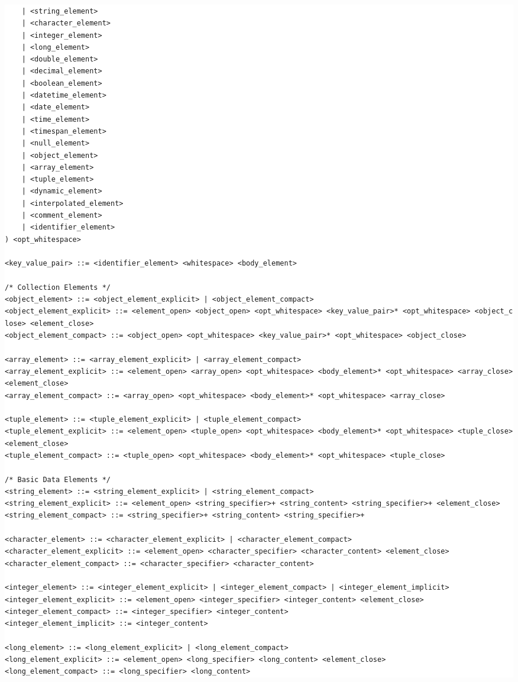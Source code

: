 ```bnf
    | <string_element>
    | <character_element>
    | <integer_element>
    | <long_element>
    | <double_element>
    | <decimal_element>
    | <boolean_element>
    | <datetime_element>
    | <date_element>
    | <time_element>
    | <timespan_element>
    | <null_element>
    | <object_element>
    | <array_element>
    | <tuple_element>
    | <dynamic_element>
    | <interpolated_element>
    | <comment_element>
    | <identifier_element>
) <opt_whitespace>

<key_value_pair> ::= <identifier_element> <whitespace> <body_element>

/* Collection Elements */
<object_element> ::= <object_element_explicit> | <object_element_compact>
<object_element_explicit> ::= <element_open> <object_open> <opt_whitespace> <key_value_pair>* <opt_whitespace> <object_close> <element_close>
<object_element_compact> ::= <object_open> <opt_whitespace> <key_value_pair>* <opt_whitespace> <object_close>

<array_element> ::= <array_element_explicit> | <array_element_compact>
<array_element_explicit> ::= <element_open> <array_open> <opt_whitespace> <body_element>* <opt_whitespace> <array_close> <element_close>
<array_element_compact> ::= <array_open> <opt_whitespace> <body_element>* <opt_whitespace> <array_close>

<tuple_element> ::= <tuple_element_explicit> | <tuple_element_compact>
<tuple_element_explicit> ::= <element_open> <tuple_open> <opt_whitespace> <body_element>* <opt_whitespace> <tuple_close> <element_close>
<tuple_element_compact> ::= <tuple_open> <opt_whitespace> <body_element>* <opt_whitespace> <tuple_close>

/* Basic Data Elements */
<string_element> ::= <string_element_explicit> | <string_element_compact>
<string_element_explicit> ::= <element_open> <string_specifier>+ <string_content> <string_specifier>+ <element_close>
<string_element_compact> ::= <string_specifier>+ <string_content> <string_specifier>+

<character_element> ::= <character_element_explicit> | <character_element_compact>
<character_element_explicit> ::= <element_open> <character_specifier> <character_content> <element_close>
<character_element_compact> ::= <character_specifier> <character_content>

<integer_element> ::= <integer_element_explicit> | <integer_element_compact> | <integer_element_implicit>
<integer_element_explicit> ::= <element_open> <integer_specifier> <integer_content> <element_close>
<integer_element_compact> ::= <integer_specifier> <integer_content>
<integer_element_implicit> ::= <integer_content>

<long_element> ::= <long_element_explicit> | <long_element_compact>
<long_element_explicit> ::= <element_open> <long_specifier> <long_content> <element_close>
<long_element_compact> ::= <long_specifier> <long_content>

```